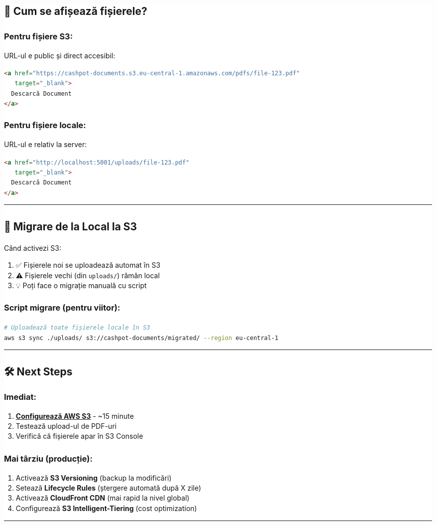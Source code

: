 
## 📱 Cum se afișează fișierele?

### Pentru fișiere S3:
URL-ul e public și direct accesibil:
```html
<a href="https://cashpot-documents.s3.eu-central-1.amazonaws.com/pdfs/file-123.pdf" 
   target="_blank">
  Descarcă Document
</a>
```

### Pentru fișiere locale:
URL-ul e relativ la server:
```html
<a href="http://localhost:5001/uploads/file-123.pdf" 
   target="_blank">
  Descarcă Document
</a>
```

---

## 🔄 Migrare de la Local la S3

Când activezi S3:
1. ✅ Fișierele noi se uploadează automat în S3
2. ⚠️ Fișierele vechi (din `uploads/`) rămân local
3. 💡 Poți face o migrație manuală cu script

### Script migrare (pentru viitor):
```bash
# Uploadează toate fișierele locale în S3
aws s3 sync ./uploads/ s3://cashpot-documents/migrated/ --region eu-central-1
```

---

## 🛠️ Next Steps

### Imediat:
1. **[Configurează AWS S3](./AWS_S3_SETUP.md)** - ~15 minute
2. Testează upload-ul de PDF-uri
3. Verifică că fișierele apar în S3 Console

### Mai târziu (producție):
1. Activează **S3 Versioning** (backup la modificări)
2. Setează **Lifecycle Rules** (ștergere automată după X zile)
3. Activează **CloudFront CDN** (mai rapid la nivel global)
4. Configurează **S3 Intelligent-Tiering** (cost optimization)

---